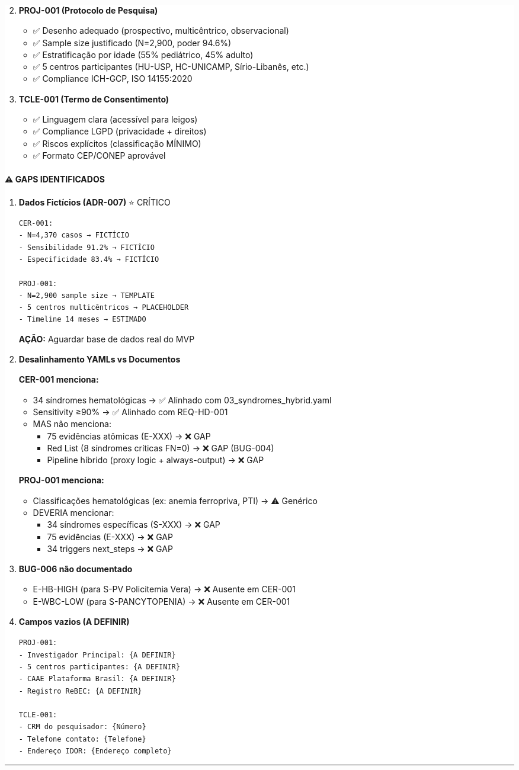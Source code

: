 2. **PROJ-001 (Protocolo de Pesquisa)**
   - ✅ Desenho adequado (prospectivo, multicêntrico, observacional)
   - ✅ Sample size justificado (N=2,900, poder 94.6%)
   - ✅ Estratificação por idade (55% pediátrico, 45% adulto)
   - ✅ 5 centros participantes (HU-USP, HC-UNICAMP, Sírio-Libanês, etc.)
   - ✅ Compliance ICH-GCP, ISO 14155:2020

3. **TCLE-001 (Termo de Consentimento)**
   - ✅ Linguagem clara (acessível para leigos)
   - ✅ Compliance LGPD (privacidade + direitos)
   - ✅ Riscos explícitos (classificação MÍNIMO)
   - ✅ Formato CEP/CONEP aprovável

#### ⚠️ GAPS IDENTIFICADOS

1. **Dados Fictícios (ADR-007)** ⭐ CRÍTICO
   ```
   CER-001:
   - N=4,370 casos → FICTÍCIO
   - Sensibilidade 91.2% → FICTÍCIO
   - Especificidade 83.4% → FICTÍCIO

   PROJ-001:
   - N=2,900 sample size → TEMPLATE
   - 5 centros multicêntricos → PLACEHOLDER
   - Timeline 14 meses → ESTIMADO
   ```

   **AÇÃO:** Aguardar base de dados real do MVP

2. **Desalinhamento YAMLs vs Documentos**

   **CER-001 menciona:**
   - 34 síndromes hematológicas → ✅ Alinhado com 03_syndromes_hybrid.yaml
   - Sensitivity ≥90% → ✅ Alinhado com REQ-HD-001
   - MAS não menciona:
     - 75 evidências atômicas (E-XXX) → ❌ GAP
     - Red List (8 síndromes críticas FN=0) → ❌ GAP (BUG-004)
     - Pipeline híbrido (proxy logic + always-output) → ❌ GAP

   **PROJ-001 menciona:**
   - Classificações hematológicas (ex: anemia ferropriva, PTI) → ⚠️ Genérico
   - DEVERIA mencionar:
     - 34 síndromes específicas (S-XXX) → ❌ GAP
     - 75 evidências (E-XXX) → ❌ GAP
     - 34 triggers next_steps → ❌ GAP

3. **BUG-006 não documentado**
   - E-HB-HIGH (para S-PV Policitemia Vera) → ❌ Ausente em CER-001
   - E-WBC-LOW (para S-PANCYTOPENIA) → ❌ Ausente em CER-001

4. **Campos vazios (A DEFINIR)**
   ```
   PROJ-001:
   - Investigador Principal: {A DEFINIR}
   - 5 centros participantes: {A DEFINIR}
   - CAAE Plataforma Brasil: {A DEFINIR}
   - Registro ReBEC: {A DEFINIR}

   TCLE-001:
   - CRM do pesquisador: {Número}
   - Telefone contato: {Telefone}
   - Endereço IDOR: {Endereço completo}
   ```

---
